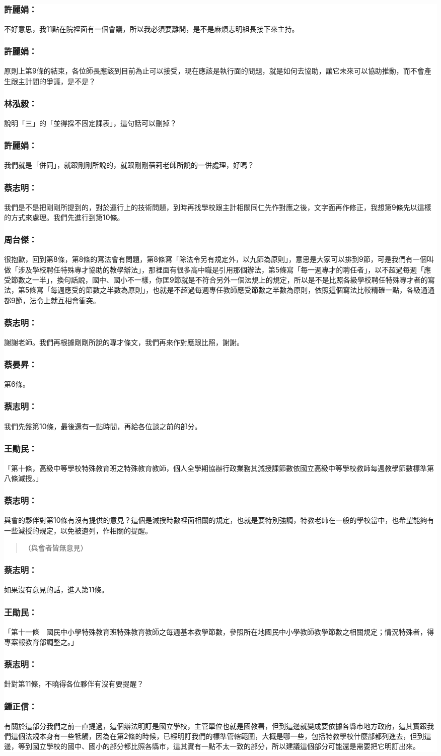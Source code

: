 ### 許麗娟：
不好意思，我11點在院裡面有一個會議，所以我必須要離開，是不是麻煩志明組長接下來主持。

### 許麗娟：
原則上第9條的結束，各位師長應該到目前為止可以接受，現在應該是執行面的問題，就是如何去協助，讓它未來可以協助推動，而不會產生跟主計間的爭議，是不是？

### 林泓毅：
說明「三」的「並得採不固定課表」，這句話可以刪掉？

### 許麗娟：
我們就是「併同」，就跟剛剛所說的，就跟剛剛蓓莉老師所說的一併處理，好嗎？

### 蔡志明：
我們是不是把剛剛所提到的，對於運行上的技術問題，到時再找學校跟主計相關同仁先作對應之後，文字面再作修正，我想第9條先以這樣的方式來處理。我們先進行到第10條。

### 周台傑：
很抱歉，回到第8條，第8條的寫法會有問題，第8條寫「除法令另有規定外，以九節為原則」，意思是大家可以排到9節，可是我們有一個叫做「涉及學校聘任特殊專才協助的教學辦法」，那裡面有很多高中職是引用那個辦法，第5條寫「每一週專才的聘任者」，以不超過每週「應受節數之一半」，換句話說，國中、國小不一樣，你匡9節就是不符合另外一個法規上的規定，所以是不是比照各級學校聘任特殊專才者的寫法，第5條寫「每週應受的節數之半數為原則」，也就是不超過每週專任教師應受節數之半數為原則，依照這個寫法比較精確一點，各級通通都9節，法令上就互相會衝突。

### 蔡志明：
謝謝老師。我們再根據剛剛所說的專才條文，我們再來作對應跟比照，謝謝。

### 蔡晏昇：
第6條。

### 蔡志明：
我們先盤第10條，最後還有一點時間，再給各位談之前的部分。

### 王勛民：
「第十條，高級中等學校特殊教育班之特殊教育教師，個人全學期協辦行政業務其減授課節數依國立高級中等學校教師每週教學節數標準第八條減授。」

### 蔡志明：
與會的夥伴對第10條有沒有提供的意見？這個是減授時數裡面相關的規定，也就是要特別強調，特教老師在一般的學校當中，也希望能夠有一些減授的規定，以免被遺列，作相關的提醒。

> （與會者皆無意見）

### 蔡志明：
如果沒有意見的話，進入第11條。

### 王勛民：
「第十一條　國民中小學特殊教育班特殊教育教師之每週基本教學節數，參照所在地國民中小學教師教學節數之相關規定；情況特殊者，得專案報教育部調整之。」

### 蔡志明：
針對第11條，不曉得各位夥伴有沒有要提醒？

### 鍾正信：
有關於這部分我們之前一直提過，這個辦法明訂是國立學校，主管單位也就是國教署，但到這邊就變成要依據各縣市地方政府，這其實跟我們這個法規本身有一些牴觸，因為在第2條的時候，已經明訂我們的標準管轄範圍，大概是哪一些，包括特教學校什麼部都列進去，但到這邊，等到國立學校的國中、國小的部分都比照各縣市，這其實有一點不太一致的部分，所以建議這個部分可能還是需要把它明訂出來。

